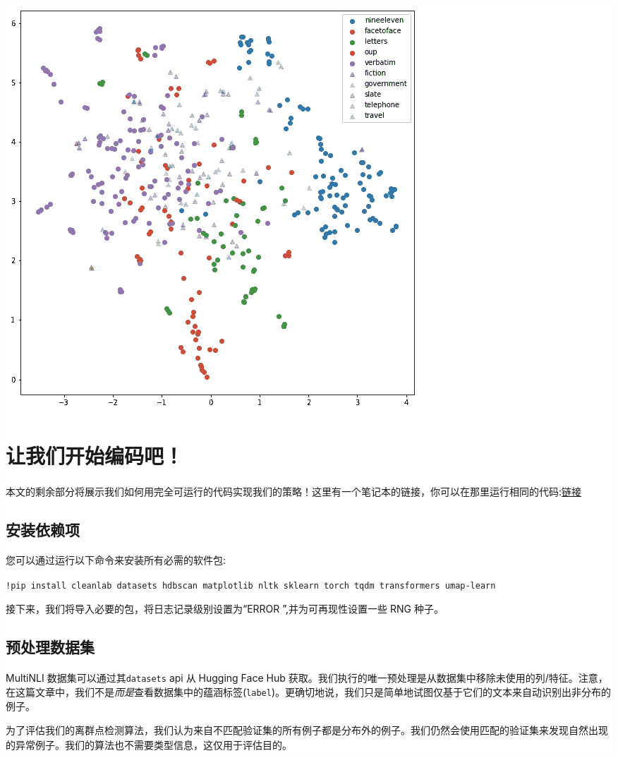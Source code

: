 ![](img/a7b2d8c426d3e16fbe30294e29752187.png)

# 让我们开始编码吧！

本文的剩余部分将展示我们如何用完全可运行的代码实现我们的策略！这里有一个笔记本的链接，你可以在那里运行相同的代码:[链接](https://github.com/elisno/outlier_mnli/blob/main/outlier_mnli.ipynb)

## 安装依赖项

您可以通过运行以下命令来安装所有必需的软件包:

```
!pip install cleanlab datasets hdbscan matplotlib nltk sklearn torch tqdm transformers umap-learn
```

接下来，我们将导入必要的包，将日志记录级别设置为“ERROR ”,并为可再现性设置一些 RNG 种子。

## 预处理数据集

MultiNLI 数据集可以通过其`datasets` api 从 Hugging Face Hub 获取。我们执行的唯一预处理是从数据集中移除未使用的列/特征。注意，在这篇文章中，我们不是*而是*查看数据集中的蕴涵标签(`label`)。更确切地说，我们只是简单地试图仅基于它们的文本来自动识别出非分布的例子。

为了评估我们的离群点检测算法，我们认为来自不匹配验证集的所有例子都是分布外的例子。我们仍然会使用匹配的验证集来发现自然出现的异常例子。我们的算法也不需要类型信息，这仅用于评估目的。
